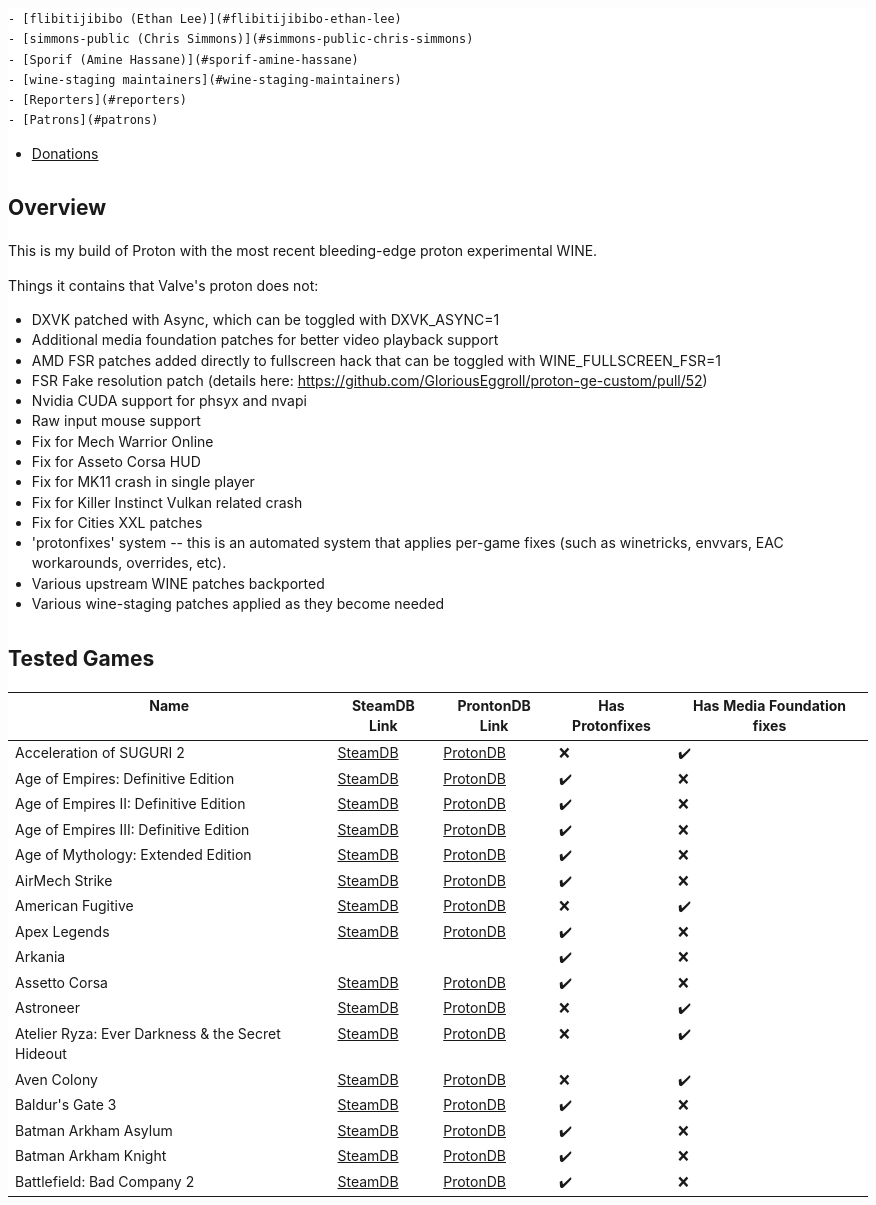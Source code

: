 	- [flibitijibibo (Ethan Lee)](#flibitijibibo-ethan-lee)
	- [simmons-public (Chris Simmons)](#simmons-public-chris-simmons)
	- [Sporif (Amine Hassane)](#sporif-amine-hassane)
	- [wine-staging maintainers](#wine-staging-maintainers)
	- [Reporters](#reporters)
	- [Patrons](#patrons)
- [Donations](#donations)

## Overview

This is my build of Proton with the most recent bleeding-edge proton experimental WINE.

Things it contains that Valve's proton does not:

- DXVK patched with Async, which can be toggled with DXVK_ASYNC=1
- Additional media foundation patches for better video playback support
- AMD FSR patches added directly to fullscreen hack that can be toggled with WINE_FULLSCREEN_FSR=1
- FSR Fake resolution patch (details here: https://github.com/GloriousEggroll/proton-ge-custom/pull/52)
- Nvidia CUDA support for phsyx and nvapi
- Raw input mouse support
- Fix for Mech Warrior Online
- Fix for Asseto Corsa HUD
- Fix for MK11 crash in single player
- Fix for Killer Instinct Vulkan related crash
- Fix for Cities XXL patches
- 'protonfixes' system -- this is an automated system that applies per-game fixes (such as winetricks, envvars, EAC workarounds, overrides, etc).
- Various upstream WINE patches backported
- Various wine-staging patches applied as they become needed

## Tested Games

| Name                                                | SteamDB Link                                 | ProntonDB Link                               | Has Protonfixes    | Has Media Foundation fixes |
| --------------------------------------------------- | -------------------------------------------- | -------------------------------------------- | ------------------ | -------------------------- |
| Acceleration of SUGURI 2                            | [SteamDB](https://steamdb.info/app/390710)   | [ProtonDB](https://protondb.com/app/390710)  | :x:                | :heavy_check_mark:         |
| Age of Empires: Definitive Edition                  | [SteamDB](https://steamdb.info/app/1017900)  | [ProtonDB](https://protondb.com/app/1017900) | :heavy_check_mark: | :x:                        |
| Age of Empires II: Definitive Edition               | [SteamDB](https://steamdb.info/app/813780)   | [ProtonDB](https://protondb.com/app/813780)  | :heavy_check_mark: | :x:                        |
| Age of Empires III: Definitive Edition              | [SteamDB](https://steamdb.info/app/933110)   | [ProtonDB](https://protondb.com/app/933110)  | :heavy_check_mark: | :x:                        |
| Age of Mythology: Extended Edition                  | [SteamDB](https://steamdb.info/app/266840)   | [ProtonDB](https://protondb.com/app/266840)  | :heavy_check_mark: | :x:                        |
| AirMech Strike                                      | [SteamDB](https://steamdb.info/app/206500)   | [ProtonDB](https://protondb.com/app/206500)  | :heavy_check_mark: | :x:                        |
| American Fugitive                                   | [SteamDB](https://steamdb.info/app/934780)   | [ProtonDB](https://protondb.com/app/934780)  | :x:                | :heavy_check_mark:         |
| Apex Legends                                        | [SteamDB](https://steamdb.info/app/1172470)  | [ProtonDB](https://protondb.com/app/1172470) | :heavy_check_mark: | :x:                        |
| Arkania                                             |                                              |                                              | :heavy_check_mark: | :x:                        |
| Assetto Corsa                                       | [SteamDB](https://steamdb.info/app/244210)   | [ProtonDB](https://protondb.com/app/244210)  | :heavy_check_mark: | :x:                        |
| Astroneer                                           | [SteamDB](https://steamdb.info/app/361420)   | [ProtonDB](https://protondb.com/app/361420)  | :x:                | :heavy_check_mark:         |
| Atelier Ryza: Ever Darkness & the Secret Hideout    | [SteamDB](https://steamdb.info/app/1121560)  | [ProtonDB](https://protondb.com/app/1121560) | :x:                | :heavy_check_mark:         |
| Aven Colony                                         | [SteamDB](https://steamdb.info/app/484900)   | [ProtonDB](https://protondb.com/app/484900)  | :x:                | :heavy_check_mark:         |
| Baldur's Gate 3                                     | [SteamDB](https://steamdb.info/app/1086940)  | [ProtonDB](https://protondb.com/app/1086940) | :heavy_check_mark: | :x:                        |
| Batman Arkham Asylum                                | [SteamDB](https://steamdb.info/app/35140)    | [ProtonDB](https://protondb.com/app/35140)   | :heavy_check_mark: | :x:                        |
| Batman Arkham Knight                                | [SteamDB](https://steamdb.info/app/208650)   | [ProtonDB](https://protondb.com/app/208650)  | :heavy_check_mark: | :x:                        |
| Battlefield: Bad Company 2                          | [SteamDB](https://steamdb.info/app/24960)    | [ProtonDB](https://protondb.com/app/24960)   | :heavy_check_mark: | :x:                        |